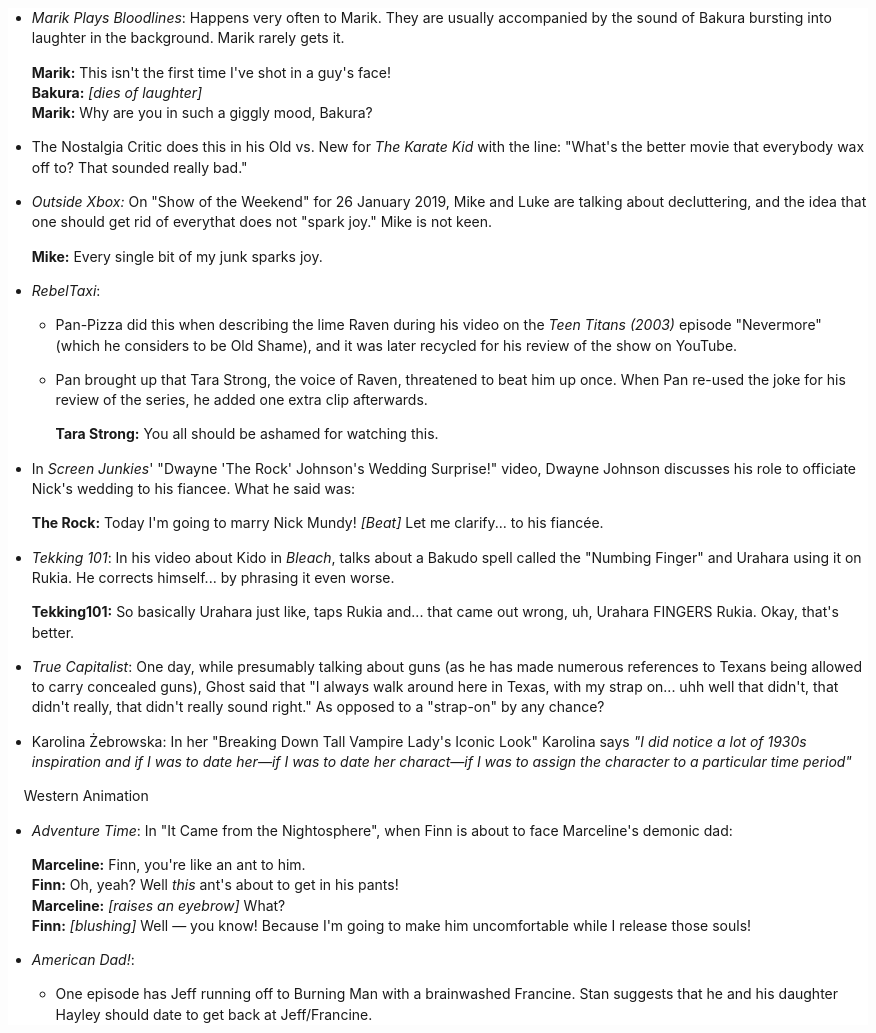 -   _Marik Plays Bloodlines_: Happens very often to Marik. They are usually accompanied by the sound of Bakura bursting into laughter in the background. Marik rarely gets it.
    
    **Marik:** This isn't the first time I've shot in a guy's face!  
    **Bakura:** _\[dies of laughter\]_  
    **Marik:** Why are you in such a giggly mood, Bakura?
    
-   The Nostalgia Critic does this in his Old vs. New for _The Karate Kid_ with the line: "What's the better movie that everybody wax off to? That sounded really bad."
-   _Outside Xbox:_ On "Show of the Weekend" for 26 January 2019, Mike and Luke are talking about decluttering, and the idea that one should get rid of everythat does not "spark joy." Mike is not keen.
    
    **Mike:** Every single bit of my junk sparks joy.
    
-   _RebelTaxi_:
    -   Pan-Pizza did this when describing the lime Raven during his video on the _Teen Titans (2003)_ episode "Nevermore" (which he considers to be Old Shame), and it was later recycled for his review of the show on YouTube.
    -   Pan brought up that Tara Strong, the voice of Raven, threatened to beat him up once. When Pan re-used the joke for his review of the series, he added one extra clip afterwards.
        
        **Tara Strong:** You all should be ashamed for watching this.
        
-   In _Screen Junkies_' "Dwayne 'The Rock' Johnson's Wedding Surprise!" video, Dwayne Johnson discusses his role to officiate Nick's wedding to his fiancee. What he said was:
    
    **The Rock:** Today I'm going to marry Nick Mundy! _\[Beat\]_ Let me clarify... to his fiancée.
    
-   _Tekking 101_: In his video about Kido in _Bleach_, talks about a Bakudo spell called the "Numbing Finger" and Urahara using it on Rukia. He corrects himself... by phrasing it even worse.
    
    **Tekking101:** So basically Urahara just like, taps Rukia and... that came out wrong, uh, Urahara FINGERS Rukia. Okay, that's better.
    
-   _True Capitalist_: One day, while presumably talking about guns (as he has made numerous references to Texans being allowed to carry concealed guns), Ghost said that "I always walk around here in Texas, with my strap on... uhh well that didn't, that didn't really, that didn't really sound right." As opposed to a "strap-on" by any chance?
-   Karolina Żebrowska: In her "Breaking Down Tall Vampire Lady's Iconic Look" Karolina says _"I did notice a lot of 1930s inspiration and if I was to date her—if I was to date her charact—if I was to assign the character to a particular time period"_

    Western Animation 

-   _Adventure Time_: In "It Came from the Nightosphere", when Finn is about to face Marceline's demonic dad:
    
    **Marceline:** Finn, you're like an ant to him.  
    **Finn:** Oh, yeah? Well _this_ ant's about to get in his pants!  
    **Marceline:** _\[raises an eyebrow\]_ What?  
    **Finn:** _\[blushing\]_ Well — you know! Because I'm going to make him uncomfortable while I release those souls!
    
-   _American Dad!_:
    -   One episode has Jeff running off to Burning Man with a brainwashed Francine. Stan suggests that he and his daughter Hayley should date to get back at Jeff/Francine.
        